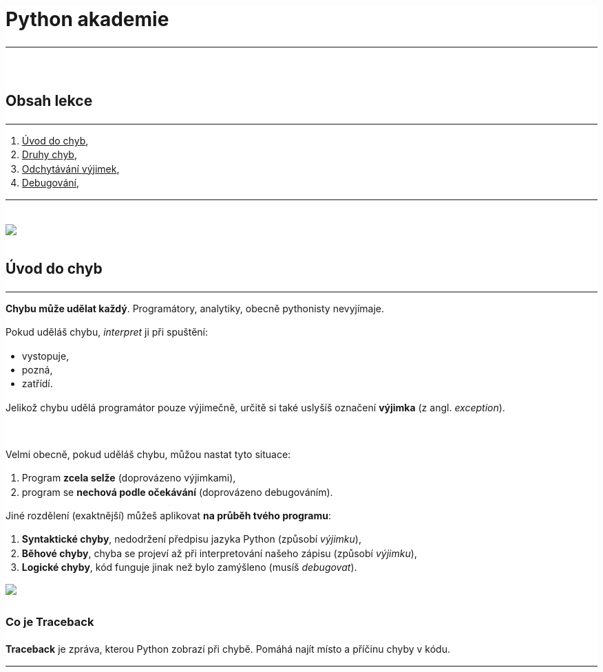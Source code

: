 # Python akademie

---

<br>

## Obsah lekce
---

1. [Úvod do chyb](#Úvod-do-chyb),
2. [Druhy chyb](#Druhy-chyb),
3. [Odchytávání výjimek](#Odchytávání-výjimek),
4. [Debugování](#Debugování),

---

<br>

<img src="https://external-content.duckduckgo.com/iu/?u=https%3A%2F%2Ftse1.mm.bing.net%2Fth%3Fid%3DOIP.iyRtgmUPNPU7-T9k3gdF6gHaHa%26pid%3DApi&f=1&ipt=830e70c5fb64bc9c6ee474185a2c94132c6c4580e63315751b258bc3e61ba233&ipo=images" width="150" style="margin-left:auto; margin-right:auto">

## Úvod do chyb

---

**Chybu může udělat každý**. Programátory, analytiky, obecně pythonisty nevyjímaje.

Pokud uděláš chybu, *interpret* ji při spuštění:
* vystopuje,
* pozná,
* zatřídí.

Jelikož chybu udělá programátor pouze výjimečně, určitě si také uslyšíš označení **výjimka** (z angl. *exception*).

<br>

Velmi obecně, pokud uděláš chybu, můžou nastat tyto situace:
1. Program **zcela selže** (doprovázeno výjimkami),
2. program se **nechová podle očekávání** (doprovázeno debugováním).

Jiné rozdělení (exaktnější) můžeš aplikovat **na průběh tvého programu**:
1. **Syntaktické chyby**, nedodržení předpisu jazyka Python (způsobí *výjimku*),
2. **Běhové chyby**, chyba se projeví až při interpretování našeho zápisu (způsobí *výjimku*),
3. **Logické chyby**, kód funguje jinak než bylo zamýšleno (musíš *debugovat*).



<img src="https://cdn.dribbble.com/users/1692681/screenshots/10226579/bugs_icons_4x.jpg" width="500" style="margin-left:auto; margin-right:auto">



### Co je Traceback

**Traceback** je zpráva, kterou Python zobrazí při chybě. Pomáhá najít místo a příčinu chyby v kódu.

---